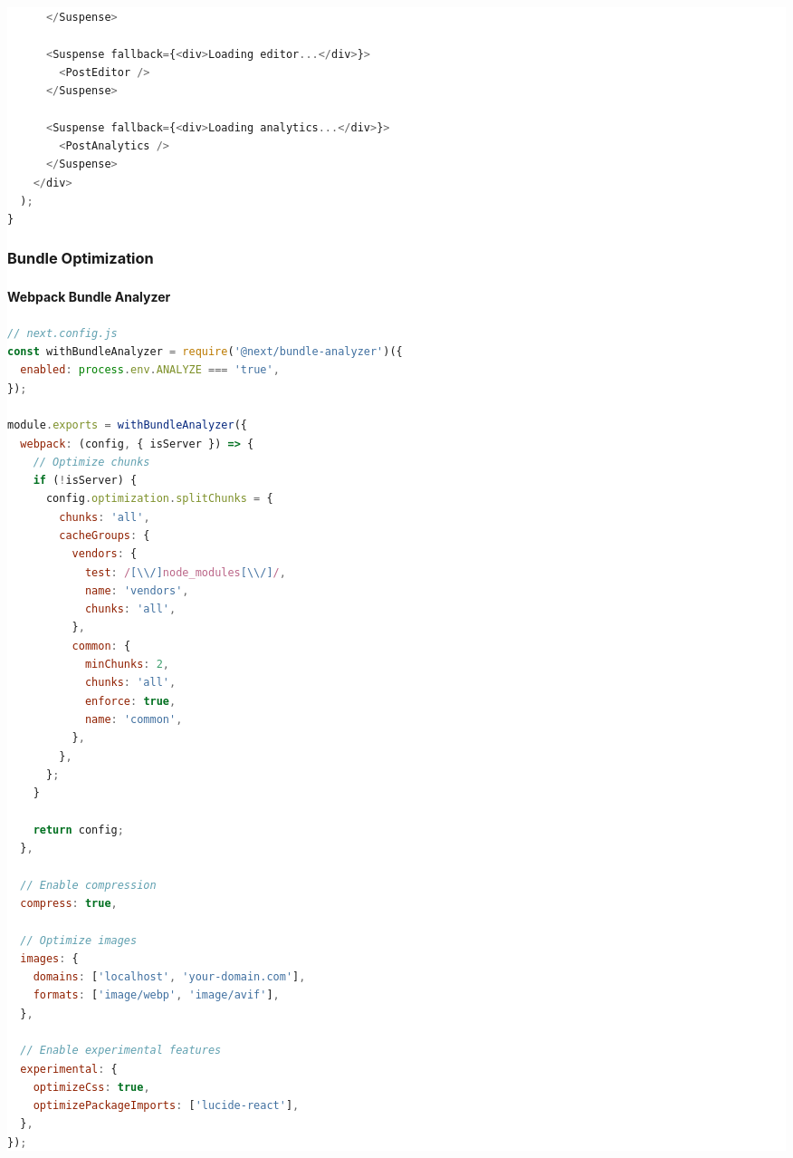 ```typescript
      </Suspense>
      
      <Suspense fallback={<div>Loading editor...</div>}>
        <PostEditor />
      </Suspense>
      
      <Suspense fallback={<div>Loading analytics...</div>}>
        <PostAnalytics />
      </Suspense>
    </div>
  );
}
```

### Bundle Optimization

#### Webpack Bundle Analyzer
```javascript
// next.config.js
const withBundleAnalyzer = require('@next/bundle-analyzer')({
  enabled: process.env.ANALYZE === 'true',
});

module.exports = withBundleAnalyzer({
  webpack: (config, { isServer }) => {
    // Optimize chunks
    if (!isServer) {
      config.optimization.splitChunks = {
        chunks: 'all',
        cacheGroups: {
          vendors: {
            test: /[\\/]node_modules[\\/]/,
            name: 'vendors',
            chunks: 'all',
          },
          common: {
            minChunks: 2,
            chunks: 'all',
            enforce: true,
            name: 'common',
          },
        },
      };
    }
    
    return config;
  },
  
  // Enable compression
  compress: true,
  
  // Optimize images
  images: {
    domains: ['localhost', 'your-domain.com'],
    formats: ['image/webp', 'image/avif'],
  },
  
  // Enable experimental features
  experimental: {
    optimizeCss: true,
    optimizePackageImports: ['lucide-react'],
  },
});
```